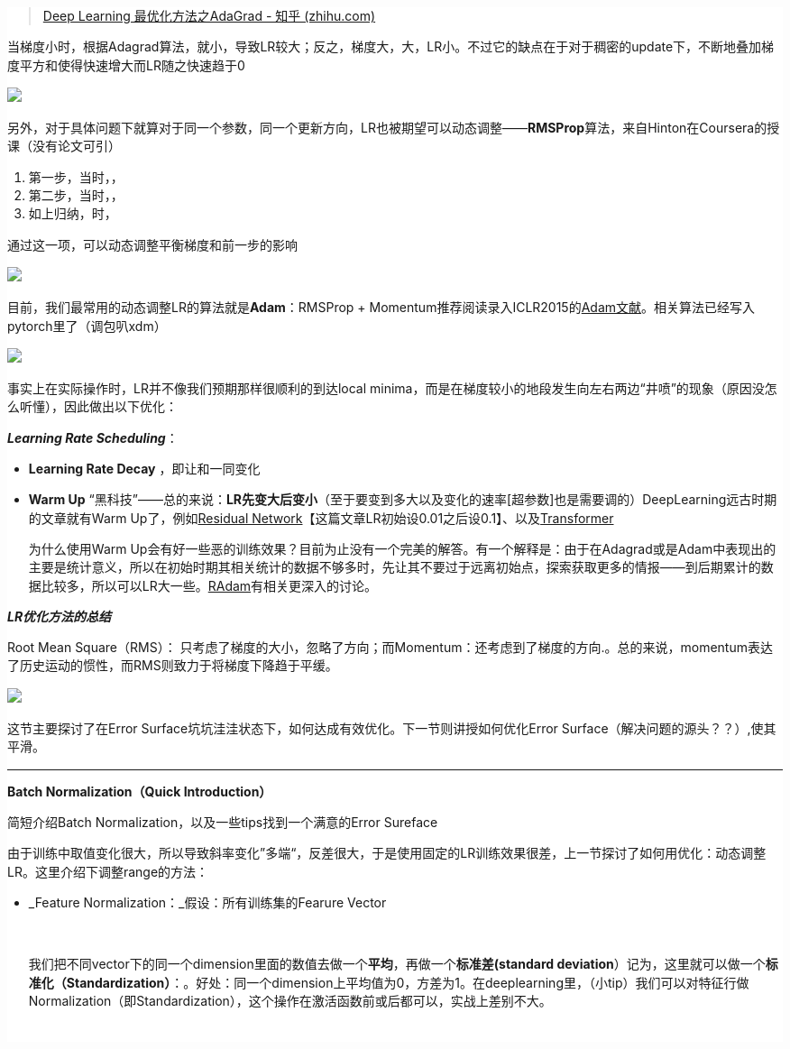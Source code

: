> [Deep Learning 最优化方法之AdaGrad - 知乎 (zhihu.com)](https://zhuanlan.zhihu.com/p/29920135)

当梯度小时，根据Adagrad算法，就小，导致LR较大；反之，梯度大，大，LR小。不过它的缺点在于对于稠密的update下，不断地叠加梯度平方和使得快速增大而LR随之快速趋于0

![](https://s1.328888.xyz/2022/05/03/h93u1.png)

另外，对于具体问题下就算对于同一个参数，同一个更新方向，LR也被期望可以动态调整——**RMSProp**算法，来自Hinton在Coursera的授课（没有论文可引）

1. 第一步，当时，，
2. 第二步，当时，，
3. 如上归纳，时，

通过这一项，可以动态调整平衡梯度和前一步的影响

![](https://s1.328888.xyz/2022/05/03/h9Kdt.png)

目前，我们最常用的动态调整LR的算法就是**Adam**：RMSProp + Momentum推荐阅读录入ICLR2015的[Adam文献](https://arxiv.org/pdf/1412.6980.pdf)。相关算法已经写入pytorch里了（调包叭xdm）

![](https://s1.328888.xyz/2022/05/03/h9OKe.png)

事实上在实际操作时，LR并不像我们预期那样很顺利的到达local minima，而是在梯度较小的地段发生向左右两边“井喷”的现象（原因没怎么听懂），因此做出以下优化：

_**Learning Rate Scheduling**_：

* **Learning Rate Decay** ，即让和一同变化
*   **Warm Up** “黑科技”——总的来说：**LR先变大后变小**（至于要变到多大以及变化的速率\[超参数]也是需要调的）DeepLearning远古时期的文章就有Warm Up了，例如[Residual Network](https://arxiv.org/abs/1512.03385)【这篇文章LR初始设0.01之后设0.1】、以及[Transformer](https://arxiv.org/abs/1706.03762)

    为什么使用Warm Up会有好一些恶的训练效果？目前为止没有一个完美的解答。有一个解释是：由于在Adagrad或是Adam中表现出的主要是统计意义，所以在初始时期其相关统计的数据不够多时，先让其不要过于远离初始点，探索获取更多的情报——到后期累计的数据比较多，所以可以LR大一些。[RAdam](https://arxiv.org/abs/1908.03265)有相关更深入的讨论。

_**LR优化方法的总结**_

Root Mean Square（RMS）： 只考虑了梯度的大小，忽略了方向；而Momentum：还考虑到了梯度的方向.。总的来说，momentum表达了历史运动的惯性，而RMS则致力于将梯度下降趋于平缓。

![](https://s1.328888.xyz/2022/05/03/h9aEO.png)

这节主要探讨了在Error Surface坑坑洼洼状态下，如何达成有效优化。下一节则讲授如何优化Error Surface（解决问题的源头？？）,使其平滑。

***

**Batch Normalization（Quick Introduction）**

简短介绍Batch Normalization，以及一些tips找到一个满意的Error Sureface

由于训练中取值变化很大，所以导致斜率变化”多端“，反差很大，于是使用固定的LR训练效果很差，上一节探讨了如何用优化：动态调整LR。这里介绍下调整range的方法：

*   _Feature Normalization：_假设：所有训练集的Fearure Vector

    <img src="https://s1.328888.xyz/2022/05/03/h91RP.png" alt="" data-size="original">

    我们把不同vector下的同一个dimension里面的数值去做一个**平均**，再做一个**标准差(standard deviation**）记为，这里就可以做一个**标准化（Standardization）**：。好处：同一个dimension上平均值为0，方差为1。在deeplearning里，（小tip）我们可以对特征行做Normalization（即Standardization），这个操作在激活函数前或后都可以，实战上差别不大。

    <img src="https://s1.328888.xyz/2022/05/03/hi3oB.png" alt="" data-size="original">
